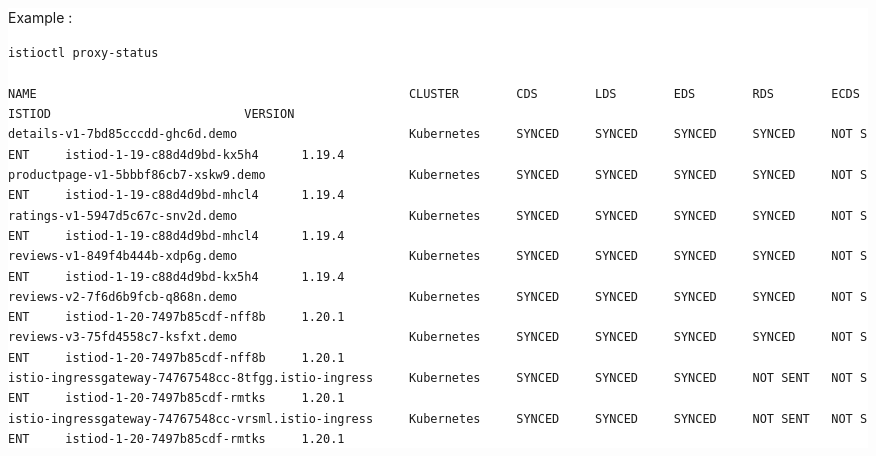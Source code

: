 Example : 
    
```
istioctl proxy-status

NAME                                                    CLUSTER        CDS        LDS        EDS        RDS        ECDS         ISTIOD                           VERSION
details-v1-7bd85cccdd-ghc6d.demo                        Kubernetes     SYNCED     SYNCED     SYNCED     SYNCED     NOT SENT     istiod-1-19-c88d4d9bd-kx5h4      1.19.4
productpage-v1-5bbbf86cb7-xskw9.demo                    Kubernetes     SYNCED     SYNCED     SYNCED     SYNCED     NOT SENT     istiod-1-19-c88d4d9bd-mhcl4      1.19.4
ratings-v1-5947d5c67c-snv2d.demo                        Kubernetes     SYNCED     SYNCED     SYNCED     SYNCED     NOT SENT     istiod-1-19-c88d4d9bd-mhcl4      1.19.4
reviews-v1-849f4b444b-xdp6g.demo                        Kubernetes     SYNCED     SYNCED     SYNCED     SYNCED     NOT SENT     istiod-1-19-c88d4d9bd-kx5h4      1.19.4
reviews-v2-7f6d6b9fcb-q868n.demo                        Kubernetes     SYNCED     SYNCED     SYNCED     SYNCED     NOT SENT     istiod-1-20-7497b85cdf-nff8b     1.20.1
reviews-v3-75fd4558c7-ksfxt.demo                        Kubernetes     SYNCED     SYNCED     SYNCED     SYNCED     NOT SENT     istiod-1-20-7497b85cdf-nff8b     1.20.1
istio-ingressgateway-74767548cc-8tfgg.istio-ingress     Kubernetes     SYNCED     SYNCED     SYNCED     NOT SENT   NOT SENT     istiod-1-20-7497b85cdf-rmtks     1.20.1
istio-ingressgateway-74767548cc-vrsml.istio-ingress     Kubernetes     SYNCED     SYNCED     SYNCED     NOT SENT   NOT SENT     istiod-1-20-7497b85cdf-rmtks     1.20.1
```
